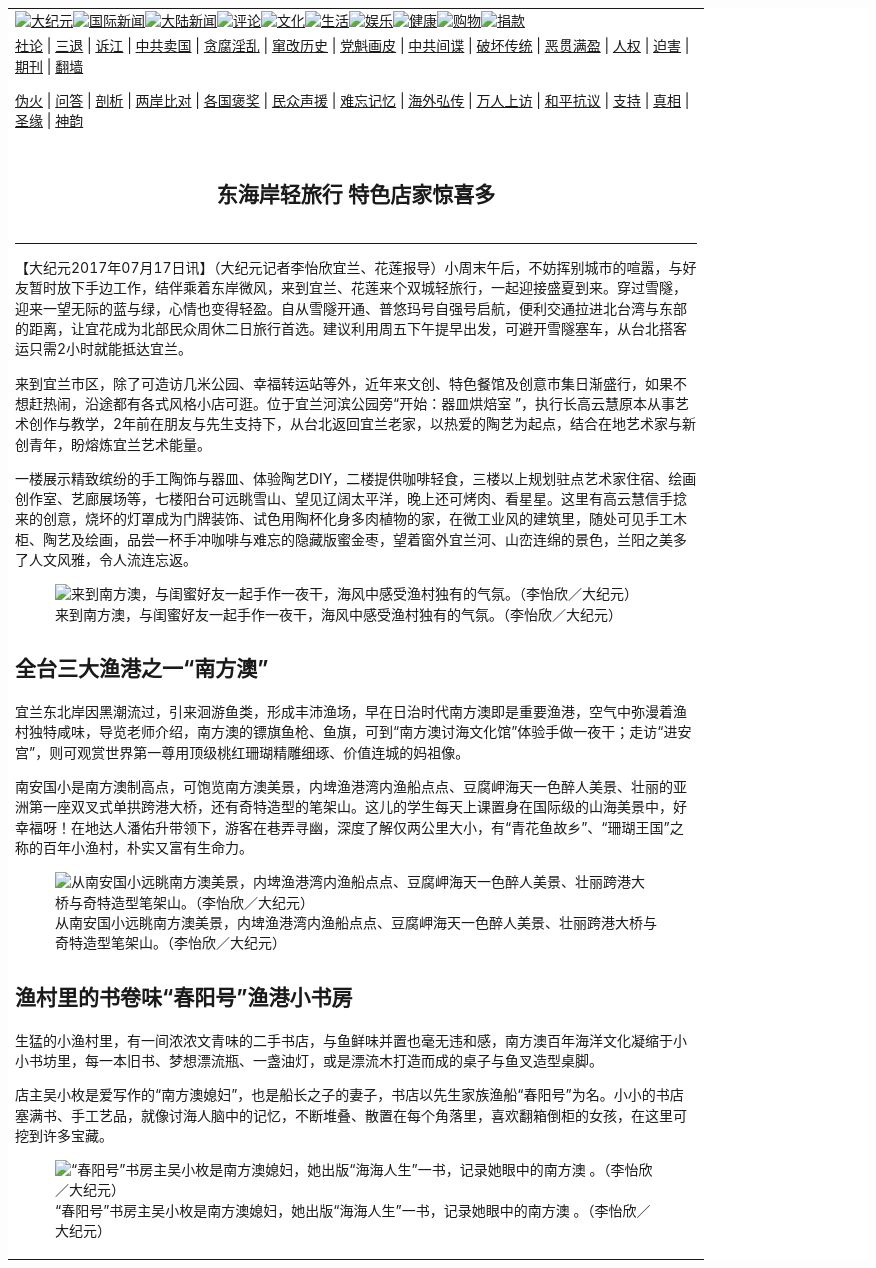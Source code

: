 <a name="1" id="1" target="_blank"></a><span id="1"></span>
<table align=center border="0"><tr><td colspan="2" VALIGN=TOP><a href="/gb/nsc413.md#1"><img src="https://raw.githubusercontent.com/puj222/www/master/t/djy/1.jpg" title="大纪元"></a><a href="/gb/n24hr.md#1"><img src="https://raw.githubusercontent.com/puj222/www/master/t/djy/3.jpg" title="国际新闻"></a><a href="/gb/nsc413.md#1"><img src="https://raw.githubusercontent.com/puj222/www/master/t/djy/4.jpg" title="大陆新闻"></a><a href="/gb/news392.md#1"><img src="https://raw.githubusercontent.com/puj222/www/master/t/djy/5.jpg" title="评论"></a><a href="/gb/news2007.md#1"><img src="https://raw.githubusercontent.com/puj222/www/master/t/djy/6.jpg" title="文化"></a><a href="/gb/news2008.md#1"><img src="https://raw.githubusercontent.com/puj222/www/master/t/djy/7.jpg" title="生活"></a><a href="/gb/ncyule.md#1"><img src="https://raw.githubusercontent.com/puj222/www/master/t/djy/8.jpg" title="娱乐"></a><a href="/gb/nsc1002.md#1"><img src="https://raw.githubusercontent.com/puj222/www/master/t/djy/9.jpg" title="健康"><a href="https://www.youlucky.com"><img src="https://raw.githubusercontent.com/puj222/www/master/t/djy/10.jpg" title="购物"></a><a href="https://donate.epochtimes.com/?utm_medium=epochtimes&utm_source=referral&utm_campaign=donate_button_djyarticleheader"><img src="https://raw.githubusercontent.com/puj222/www/master/t/djy/12.jpg" title="捐款"></a></td></tr>
<tr><td colspan="2" VALIGN=TOP><a target="_blank" href="/gb/9p.md#1">社论</a> | <a target="_blank" href="/gb/nf5657.md#1">三退</a> | <a target="_blank" href="/gb/nf6124.md#1">诉江</a> | <a target="_blank" href="/gb/nf1176117.md#1">中共卖国</a> | <a target="_blank" href="/gb/nf5773.md#1">贪腐淫乱</a> | <a target="_blank" href="/gb/nf1176115.md#1">窜改历史</a> | <a target="_blank" href="/gb/nf1176107.md#1">党魁画皮</a> | <a target="_blank" href="/gb/nf1320400.md#1">中共间谍</a> | <a target="_blank" href="/gb/nf1176114.md#1">破坏传统</a> | <a target="_blank" href="https://github.com/puj222/ntdtv/blob/master/gb/prog447_1.md#1">恶贯满盈</a> | <a target="_blank" href="/gb/ncid278.md#1">人权</a> | <a target="_blank" href="/gb/nf1176111.md#1">迫害</a> | <a target="_blank" href="https://gitlab.com/szzdlab/mh-qikan/blob/master/README.md#1">期刊</a> | <a target="_blank" href="https://github.com/bannedbook/fanqiang/wiki">翻墙</a></p><p><a target="_blank" href="/gb/nf5562.md#1">伪火</a> | <a target="_blank" href="/gb/nf4378.md#1">问答</a> | <a target="_blank" href="/gb/nf5792.md#1">剖析</a> | <a target="_blank" href="/gb/nf5735.md#1">两岸比对</a> | <a target="_blank" href="/gb/nf6119.md#1">各国褒奖</a> | <a target="_blank" href="/gb/nf6120.md#1">民众声援</a> | <a target="_blank" href="/gb/nf1188594.md#1">难忘记忆</a> | <a target="_blank" href="/gb/nf3180.md#1">海外弘传</a> | <a target="_blank" href="/gb/nf5410.md#1">万人上访</a> | <a target="_blank" href="https://github.com/puj222/ntdtv/blob/master/gb/prog1530_1.md#1">和平抗议</a> | <a target="_blank" href="/gb/nf4386.md#1">支持</a> | <a target="_blank" href="/gb/nf4389.md#1">真相</a> | <a target="_blank" href="/gb/nf5790.md#1">圣缘</a> | <a target="_blank" href="/gb/nf4786.md#1">神韵</a></td></tr>
<tr><td VALIGN=TOP width="626"><h2 align=center>东海岸轻旅行 特色店家惊喜多</h2>

<h6></h6>
<hr>
<p>【大纪元2017年07月17日讯】（大纪元记者李怡欣宜兰、花莲报导）小周末午后，不妨挥别城市的喧嚣，与好友暂时放下手边工作，结伴乘着东岸微风，来到宜兰、花莲来个双城<ahref="/gb/tag/%E8%BD%BB%E6%97%85%E8%A1%8C.md#1">轻旅行</a>，一起迎接盛夏到来。穿过雪隧，迎来一望无际的蓝与绿，心情也变得轻盈。自从雪隧开通、普悠玛号自强号启航，便利交通拉进北台湾与东部的距离，让宜花成为北部民众周休二日旅行首选。建议利用周五下午提早出发，可避开雪隧塞车，从台北搭客运只需2小时就能抵达宜兰。</p>
<p>来到宜兰市区，除了可造访几米公园、幸福转运站等外，近年来文创、<ahref="/gb/tag/%E7%89%B9%E8%89%B2.md#1">特色</a>餐馆及创意市集日渐盛行，如果不想赶热闹，沿途都有各式风格小店可逛。位于宜兰河滨公园旁“开始：器皿烘焙室 ”，执行长高云慧原本从事艺术创作与教学，2年前在朋友与先生支持下，从台北返回宜兰老家，以热爱的陶艺为起点，结合在地艺术家与新创青年，盼熔炼宜兰艺术能量。</p>
<p>一楼展示精致缤纷的手工陶饰与器皿、体验陶艺DIY，二楼提供咖啡轻食，三楼以上规划驻点艺术家住宿、绘画创作室、艺廊展场等，七楼阳台可远眺雪山、望见辽阔太平洋，晚上还可烤肉、看星星。这里有高云慧信手捻来的创意，烧坏的灯罩成为门牌装饰、试色用陶杯化身多肉植物的家，在微工业风的建筑里，随处可见手工木柜、陶艺及绘画，品尝一杯手冲咖啡与难忘的隐藏版蜜金枣，望着窗外宜兰河、山峦连绵的景色，兰阳之美多了人文风雅，令人流连忘返。</p>
<figure id="attachment_9415053" style="width: 602px" class="wp-caption aligncenter"><img class="size-medium_vertical wp-image-9415053" src="https://i.epochtimes.com/assets/uploads/2017/07/e4abe857d2dacfbc9a4f56186cd6f4f3-602x400.jpg" alt="来到南方澳，与闺蜜好友一起手作一夜干，海风中感受渔村独有的气氛。（李怡欣／大纪元）" width="602" b="400" /><figcaption class="wp-caption-text">来到南方澳，与闺蜜好友一起手作一夜干，海风中感受渔村独有的气氛。（李怡欣／大纪元）</figcaption></figure>
<h2>全台三大渔港之一“南方澳”</h2>
<p>宜兰东北岸因黑潮流过，引来洄游鱼类，形成丰沛渔场，早在日治时代南方澳即是重要渔港，空气中弥漫着渔村独特咸味，导览老师介绍，南方澳的镖旗鱼枪、鱼旗，可到“南方澳讨海文化馆”体验手做一夜干；走访“进安宫”，则可观赏世界第一尊用顶级桃红珊瑚精雕细琢、价值连城的妈祖像。</p>
<p>南安国小是南方澳制高点，可饱览南方澳美景，内埤渔港湾内渔船点点、豆腐岬海天一色醉人美景、壮丽的亚洲第一座双叉式单拱跨港大桥，还有奇特造型的笔架山。这儿的学生每天上课置身在国际级的山海美景中，好幸福呀！在地达人潘佑升带领下，游客在巷弄寻幽，深度了解仅两公里大小，有“青花鱼故乡”、“珊瑚王国”之称的百年小渔村，朴实又富有生命力。</p>
<figure id="attachment_9415056" style="width: 602px" class="wp-caption aligncenter"><img class="size-medium_vertical wp-image-9415056" src="https://i.epochtimes.com/assets/uploads/2017/07/26665a5d3b9ed3fb5c2af46d778be816-602x400.jpg" alt="从南安国小远眺南方澳美景，内埤渔港湾内渔船点点、豆腐岬海天一色醉人美景、壮丽跨港大桥与奇特造型笔架山。（李怡欣／大纪元）" width="602" b="400" /><figcaption class="wp-caption-text">从南安国小远眺南方澳美景，内埤渔港湾内渔船点点、豆腐岬海天一色醉人美景、壮丽跨港大桥与奇特造型笔架山。（李怡欣／大纪元）</figcaption></figure>
<h2>渔村里的书卷味“春阳号”渔港小书房</h2>
<p>生猛的小渔村里，有一间浓浓文青味的二手书店，与鱼鲜味并置也毫无违和感，南方澳百年海洋文化凝缩于小小书坊里，每一本旧书、梦想漂流瓶、一盏油灯，或是漂流木打造而成的桌子与鱼叉造型桌脚。</p>
<p>店主吴小枚是爱写作的“南方澳媳妇”，也是船长之子的妻子，书店以先生家族渔船“春阳号”为名。小小的书店塞满书、手工艺品，就像讨海人脑中的记忆，不断堆叠、散置在每个角落里，喜欢翻箱倒柜的女孩，在这里可挖到许多宝藏。</p>
<figure id="attachment_9415055" style="width: 602px" class="wp-caption aligncenter"><img class="size-medium_vertical wp-image-9415055" src="https://i.epochtimes.com/assets/uploads/2017/07/b4461ff83280f6eec2eed4192b1128cc-602x400.jpg" alt="“春阳号”书房主吴小枚是南方澳媳妇，她出版“海海人生”一书，记录她眼中的南方澳 。（李怡欣／大纪元）" width="602" b="400" /><figcaption class="wp-caption-text">“春阳号”书房主吴小枚是南方澳媳妇，她出版“海海人生”一书，记录她眼中的南方澳 。（李怡欣／大纪元）</figcaption></figure>